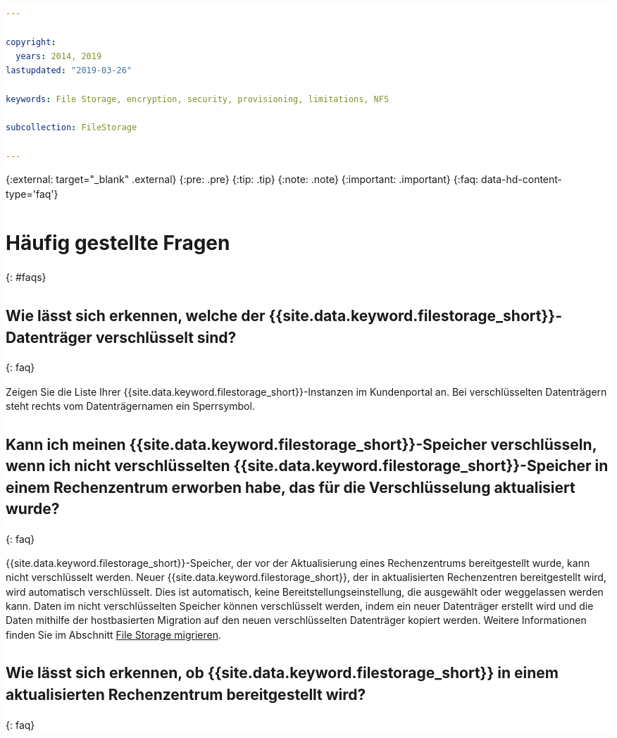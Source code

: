 ```yaml
---

copyright:
  years: 2014, 2019
lastupdated: "2019-03-26"

keywords: File Storage, encryption, security, provisioning, limitations, NFS

subcollection: FileStorage

---
```

{:external: target="_blank" .external}
{:pre: .pre}
{:tip: .tip}
{:note: .note}
{:important: .important}
{:faq: data-hd-content-type='faq'}

# Häufig gestellte Fragen
{: #faqs}

## Wie lässt sich erkennen, welche der {{site.data.keyword.filestorage_short}}-Datenträger verschlüsselt sind?
{: faq}

Zeigen Sie die Liste Ihrer {{site.data.keyword.filestorage_short}}-Instanzen im Kundenportal an. Bei verschlüsselten Datenträgern steht rechts vom Datenträgernamen ein Sperrsymbol.

## Kann ich meinen {{site.data.keyword.filestorage_short}}-Speicher verschlüsseln, wenn ich nicht verschlüsselten {{site.data.keyword.filestorage_short}}-Speicher in einem Rechenzentrum erworben habe, das für die Verschlüsselung aktualisiert wurde?
{: faq}

{{site.data.keyword.filestorage_short}}-Speicher, der vor der Aktualisierung eines Rechenzentrums bereitgestellt wurde, kann nicht verschlüsselt werden. Neuer {{site.data.keyword.filestorage_short}}, der in aktualisierten Rechenzentren bereitgestellt wird, wird automatisch verschlüsselt. Dies ist automatisch, keine Bereitstellungseinstellung, die ausgewählt oder weggelassen werden kann. Daten im nicht verschlüsselten Speicher können verschlüsselt werden, indem ein neuer Datenträger erstellt wird und die Daten mithilfe der hostbasierten Migration auf den neuen verschlüsselten Datenträger kopiert werden. Weitere Informationen finden Sie im Abschnitt [File Storage migrieren](/docs/infrastructure/FileStorage?topic=FileStorage-migratestorage).

## Wie lässt sich erkennen, ob {{site.data.keyword.filestorage_short}} in einem aktualisierten Rechenzentrum bereitgestellt wird?
{: faq}
